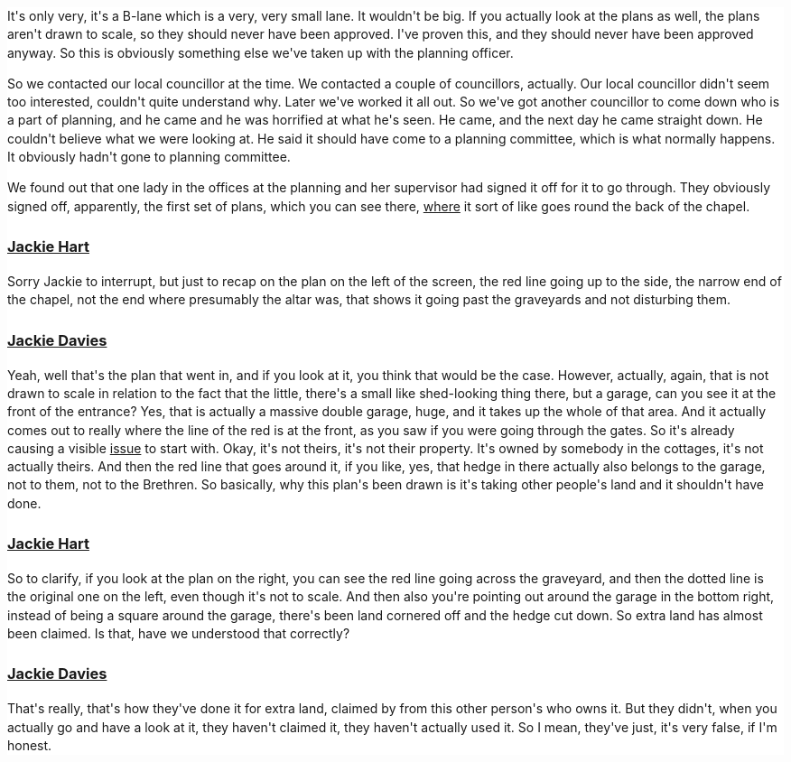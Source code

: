 It's only very, it's a B-lane which is a very, very small lane. It wouldn't be big. If you actually look at the plans as well, the plans aren't drawn to scale, so they should never have been approved. I've proven this, and they should never have been approved anyway. So this is obviously something else we've taken up with the planning officer.

So we contacted our local councillor at the time. We contacted a couple of councillors, actually. Our local councillor didn't seem too interested, couldn't quite understand why. Later we've worked it all out. So we've got another councillor to come down who is a part of planning, and he came and he was horrified at what he's seen. He came, and the next day he came straight down. He couldn't believe what we were looking at. He said it should have come to a planning committee, which is what normally happens. It obviously hadn't gone to planning committee.

We found out that one lady in the offices at the planning and her supervisor had signed it off for it to go through. They obviously signed off, apparently, the first set of plans, which you can see there, [where](https://www.youtube.com/watch?v=qL4YlelBASU&t=470s) it sort of like goes round the back of the chapel.

### [**Jackie Hart**](https://www.youtube.com/watch?v=qL4YlelBASU&t=475s)

Sorry Jackie to interrupt, but just to recap on the plan on the left of the screen, the red line going up to the side, the narrow end of the chapel, not the end where presumably the altar was, that shows it going past the graveyards and not disturbing them.

### [**Jackie Davies**](https://www.youtube.com/watch?v=qL4YlelBASU&t=493s)

Yeah, well that's the plan that went in, and if you look at it, you think that would be the case. However, actually, again, that is not drawn to scale in relation to the fact that the little, there's a small like shed-looking thing there, but a garage, can you see it at the front of the entrance? Yes, that is actually a massive double garage, huge, and it takes up the whole of that area. And it actually comes out to really where the line of the red is at the front, as you saw if you were going through the gates. So it's already causing a visible [issue](https://www.youtube.com/watch?v=qL4YlelBASU&t=523s) to start with. Okay, it's not theirs, it's not their property. It's owned by somebody in the cottages, it's not actually theirs. And then the red line that goes around it, if you like, yes, that hedge in there actually also belongs to the garage, not to them, not to the Brethren. So basically, why this plan's been drawn is it's taking other people's land and it shouldn't have done.

### [**Jackie Hart**](https://www.youtube.com/watch?v=qL4YlelBASU&t=547s)

So to clarify, if you look at the plan on the right, you can see the red line going across the graveyard, and then the dotted line is the original one on the left, even though it's not to scale. And then also you're pointing out around the garage in the bottom right, instead of being a square around the garage, there's been land cornered off and the hedge cut down. So extra land has almost been claimed. Is that, have we understood that correctly?

### [**Jackie Davies**](https://www.youtube.com/watch?v=qL4YlelBASU&t=572s)

That's really, that's how they've done it for extra land, claimed by from this other person's who owns it. But they didn't, when you actually go and have a look at it, they haven't claimed it, they haven't actually used it. So I mean, they've just, it's very false, if I'm honest.
